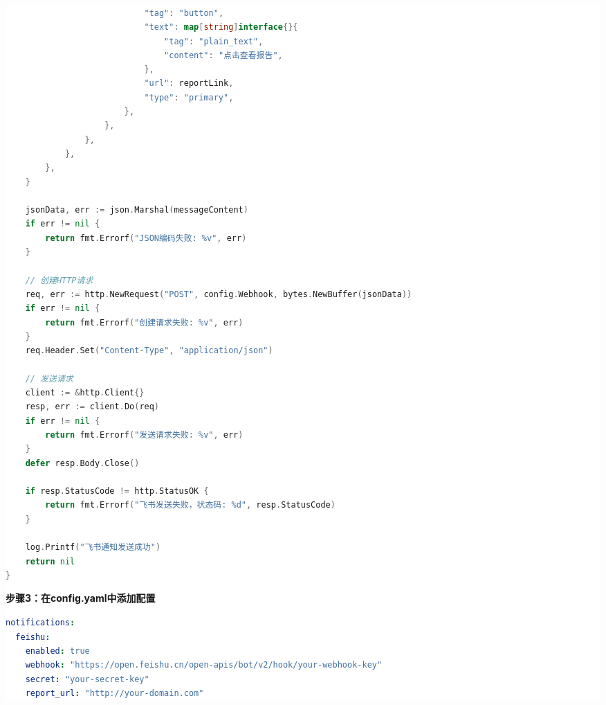 ```go
                            "tag": "button",
                            "text": map[string]interface{}{
                                "tag": "plain_text",
                                "content": "点击查看报告",
                            },
                            "url": reportLink,
                            "type": "primary",
                        },
                    },
                },
            },
        },
    }
    
    jsonData, err := json.Marshal(messageContent)
    if err != nil {
        return fmt.Errorf("JSON编码失败: %v", err)
    }
    
    // 创建HTTP请求
    req, err := http.NewRequest("POST", config.Webhook, bytes.NewBuffer(jsonData))
    if err != nil {
        return fmt.Errorf("创建请求失败: %v", err)
    }
    req.Header.Set("Content-Type", "application/json")
    
    // 发送请求
    client := &http.Client{}
    resp, err := client.Do(req)
    if err != nil {
        return fmt.Errorf("发送请求失败: %v", err)
    }
    defer resp.Body.Close()
    
    if resp.StatusCode != http.StatusOK {
        return fmt.Errorf("飞书发送失败，状态码: %d", resp.StatusCode)
    }
    
    log.Printf("飞书通知发送成功")
    return nil
}
```

**步骤3：在config.yaml中添加配置**

```yaml
notifications:
  feishu:
    enabled: true
    webhook: "https://open.feishu.cn/open-apis/bot/v2/hook/your-webhook-key"
    secret: "your-secret-key"
    report_url: "http://your-domain.com"
```
